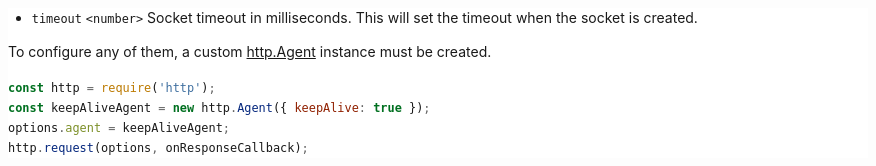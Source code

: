 * ``timeout`` `<number>` Socket timeout in milliseconds. This will set the timeout when the socket is created.

To configure any of them, a custom [http.Agent](https://nodejs.org/dist/latest-v16.x/docs/api/http.html#class-httpagent) instance must be created.
```js
const http = require('http');
const keepAliveAgent = new http.Agent({ keepAlive: true });
options.agent = keepAliveAgent;
http.request(options, onResponseCallback);
```





